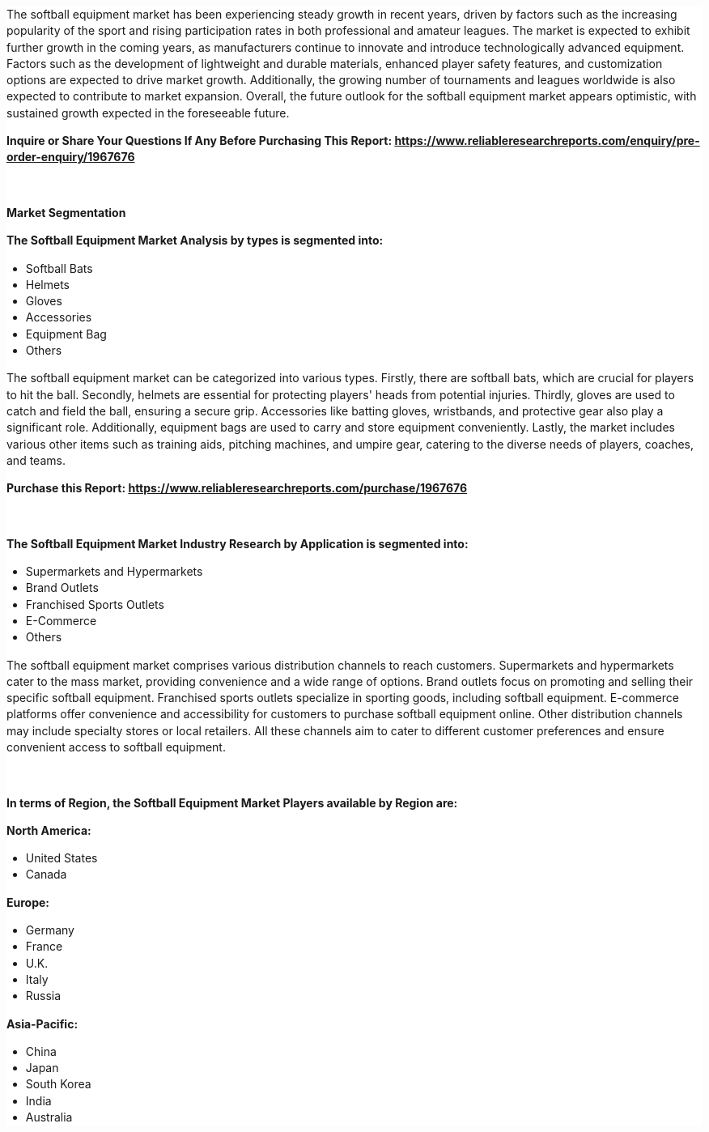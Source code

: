 <p><p>The softball equipment market has been experiencing steady growth in recent years, driven by factors such as the increasing popularity of the sport and rising participation rates in both professional and amateur leagues. The market is expected to exhibit further growth in the coming years, as manufacturers continue to innovate and introduce technologically advanced equipment. Factors such as the development of lightweight and durable materials, enhanced player safety features, and customization options are expected to drive market growth. Additionally, the growing number of tournaments and leagues worldwide is also expected to contribute to market expansion. Overall, the future outlook for the softball equipment market appears optimistic, with sustained growth expected in the foreseeable future.</p></p>
<p><strong>Inquire or Share Your Questions If Any Before Purchasing This Report: <a href="https://www.reliableresearchreports.com/enquiry/pre-order-enquiry/1967676">https://www.reliableresearchreports.com/enquiry/pre-order-enquiry/1967676</a></strong></p>
<p>&nbsp;</p>
<p><strong>Market Segmentation</strong></p>
<p><strong>The Softball Equipment Market Analysis by types is segmented into:</strong></p>
<p><ul><li>Softball Bats</li><li>Helmets</li><li>Gloves</li><li>Accessories</li><li>Equipment Bag</li><li>Others</li></ul></p>
<p><p>The softball equipment market can be categorized into various types. Firstly, there are softball bats, which are crucial for players to hit the ball. Secondly, helmets are essential for protecting players' heads from potential injuries. Thirdly, gloves are used to catch and field the ball, ensuring a secure grip. Accessories like batting gloves, wristbands, and protective gear also play a significant role. Additionally, equipment bags are used to carry and store equipment conveniently. Lastly, the market includes various other items such as training aids, pitching machines, and umpire gear, catering to the diverse needs of players, coaches, and teams.</p></p>
<p><strong>Purchase this Report:&nbsp;<a href="https://www.reliableresearchreports.com/purchase/1967676">https://www.reliableresearchreports.com/purchase/1967676</a></strong></p>
<p>&nbsp;</p>
<p><strong>The Softball Equipment Market Industry Research by Application is segmented into:</strong></p>
<p><ul><li>Supermarkets and Hypermarkets</li><li>Brand Outlets</li><li>Franchised Sports Outlets</li><li>E-Commerce</li><li>Others</li></ul></p>
<p><p>The softball equipment market comprises various distribution channels to reach customers. Supermarkets and hypermarkets cater to the mass market, providing convenience and a wide range of options. Brand outlets focus on promoting and selling their specific softball equipment. Franchised sports outlets specialize in sporting goods, including softball equipment. E-commerce platforms offer convenience and accessibility for customers to purchase softball equipment online. Other distribution channels may include specialty stores or local retailers. All these channels aim to cater to different customer preferences and ensure convenient access to softball equipment.</p></p>
<p>&nbsp;</p>
<p><strong>In terms of Region, the Softball Equipment Market Players available by Region are:</strong></p>
<p>
    <p> <strong> North America: </strong>
        <ul>
            <li>United States</li>
            <li>Canada</li>
        </ul>
        </p> 
    <p> <strong> Europe: </strong>
        <ul>
            <li>Germany</li>
            <li>France</li>
            <li>U.K.</li>
            <li>Italy</li>
            <li>Russia</li>
        </ul>
        </p> 
    <p> <strong> Asia-Pacific: </strong>
        <ul>
            <li>China</li>
            <li>Japan</li>
            <li>South Korea</li>
            <li>India</li>
            <li>Australia</li>